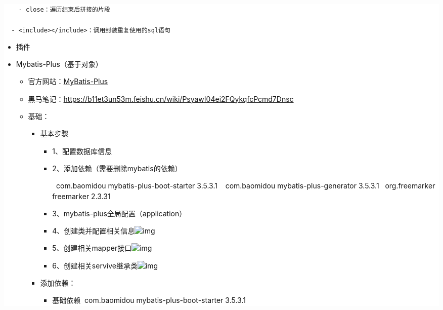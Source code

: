         - close：遍历结束后拼接的片段

      - <include></include>：调用封装重复使用的sql语句

  - 插件

- Mybatis-Plus（基于对象）

  - 官方网站：[MyBatis-Plus](https://baomidou.com/pages/24112f/#特性)

  - 黑马笔记：https://b11et3un53m.feishu.cn/wiki/PsyawI04ei2FQykqfcPcmd7Dnsc

  - 基础：

    - 基本步骤

      - 1、配置数据库信息

      - 2、添加依赖（需要删除mybatis的依赖）
        <!--mybatis-plus的springboot支持 -->
        ​<dependency> 
        ​   <groupId>com.baomidou</groupId> 
        ​   <artifactId>mybatis-plus-boot-starter</artifactId>
        ​    <version>3.5.3.1</version>
        ​</dependency>
        ​<!-- mybatis-plus代码生成器 -->
        ​<dependency>
        ​    <groupId>com.baomidou</groupId>
        ​    <artifactId>mybatis-plus-generator</artifactId>
        ​    <version>3.5.3.1</version>
        ​</dependency>
        ​<!-- mybatisPlus Freemarker 模版引擎 -->
        ​<dependency> 
        ​   <groupId>org.freemarker</groupId>
        ​    <artifactId>freemarker</artifactId>
        ​    <version>2.3.31</version>
        ​</dependency>

      - 3、mybatis-plus全局配置（application）

      - 4、创建类并配置相关信息![img](https://api2.mubu.com/v3/document_image/a03cb72d-6368-4f1c-af98-f70358752885-18846868.jpg)

      - 5、创建相关mapper接口![img](https://api2.mubu.com/v3/document_image/866553de-25bc-47b3-ae34-bf7e9067d7e7-18846868.jpg)

      - 6、创建相关servive继承类![img](https://api2.mubu.com/v3/document_image/50a6acdc-29d4-45c8-b11e-ee1a793ae6b1-18846868.jpg)

    - 添加依赖：

      - 基础依赖
        <!--mybatis-plus的springboot支持 -->
        ​<dependency>
        ​    <groupId>com.baomidou</groupId>
        ​    <artifactId>mybatis-plus-boot-starter</artifactId>
        ​    <version>3.5.3.1</version>
        ​</dependency>
